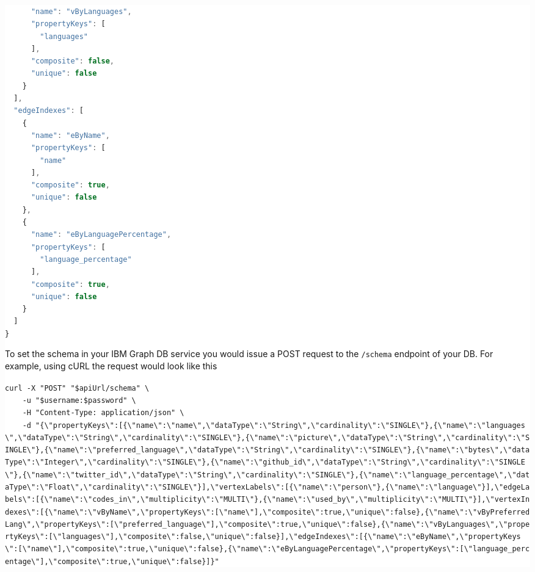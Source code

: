 ~~~js
      "name": "vByLanguages",
      "propertyKeys": [
        "languages"
      ],
      "composite": false,
      "unique": false
    }
  ],
  "edgeIndexes": [
    {
      "name": "eByName",
      "propertyKeys": [
        "name"
      ],
      "composite": true,
      "unique": false
    },
    {
      "name": "eByLanguagePercentage",
      "propertyKeys": [
        "language_percentage"
      ],
      "composite": true,
      "unique": false
    }
  ]
}
~~~

To set the schema in your IBM Graph DB service you would issue a POST request to the `/schema` endpoint of your DB.  For example, using cURL the request would look like this

~~~shell
curl -X "POST" "$apiUrl/schema" \
	-u "$username:$password" \
	-H "Content-Type: application/json" \
	-d "{\"propertyKeys\":[{\"name\":\"name\",\"dataType\":\"String\",\"cardinality\":\"SINGLE\"},{\"name\":\"languages\",\"dataType\":\"String\",\"cardinality\":\"SINGLE\"},{\"name\":\"picture\",\"dataType\":\"String\",\"cardinality\":\"SINGLE\"},{\"name\":\"preferred_language\",\"dataType\":\"String\",\"cardinality\":\"SINGLE\"},{\"name\":\"bytes\",\"dataType\":\"Integer\",\"cardinality\":\"SINGLE\"},{\"name\":\"github_id\",\"dataType\":\"String\",\"cardinality\":\"SINGLE\"},{\"name\":\"twitter_id\",\"dataType\":\"String\",\"cardinality\":\"SINGLE\"},{\"name\":\"language_percentage\",\"dataType\":\"Float\",\"cardinality\":\"SINGLE\"}],\"vertexLabels\":[{\"name\":\"person\"},{\"name\":\"language\"}],\"edgeLabels\":[{\"name\":\"codes_in\",\"multiplicity\":\"MULTI\"},{\"name\":\"used_by\",\"multiplicity\":\"MULTI\"}],\"vertexIndexes\":[{\"name\":\"vByName\",\"propertyKeys\":[\"name\"],\"composite\":true,\"unique\":false},{\"name\":\"vByPreferredLang\",\"propertyKeys\":[\"preferred_language\"],\"composite\":true,\"unique\":false},{\"name\":\"vByLanguages\",\"propertyKeys\":[\"languages\"],\"composite\":false,\"unique\":false}],\"edgeIndexes\":[{\"name\":\"eByName\",\"propertyKeys\":[\"name\"],\"composite\":true,\"unique\":false},{\"name\":\"eByLanguagePercentage\",\"propertyKeys\":[\"language_percentage\"],\"composite\":true,\"unique\":false}]}"
~~~
